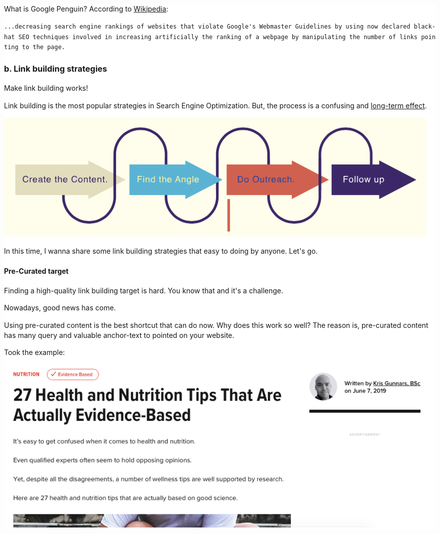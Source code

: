 What is Google Penguin? According to [Wikipedia](https://en.wikipedia.org/wiki/Google_Penguin):

```
...decreasing search engine rankings of websites that violate Google's Webmaster Guidelines by using now declared black-hat SEO techniques involved in increasing artificially the ranking of a webpage by manipulating the number of links pointing to the page. 
```

### b. Link building strategies

Make link building works! 

Link building is the most popular strategies in Search Engine Optimization. But, the process is a confusing and [long-term effect](https://moz.com/beginners-guide-to-link-building).

![Link building techniques for SEO](../images/link-building-techniques-for-seo/link-building-techniques-for-seo-14.png)

In this time, I wanna share some link building strategies that easy to doing by anyone. Let's go.

#### **Pre-Curated target**

Finding a high-quality link building target is hard. You know that and it's a challenge.

Nowadays, good news has come. 

Using pre-curated content is the best shortcut that can do now. Why does this work so well? The reason is, pre-curated content has many query and valuable anchor-text to pointed on your website. 

Took the example:

![Link building techniques for SEO](../images/link-building-techniques-for-seo/link-building-techniques-for-seo-15.png)
